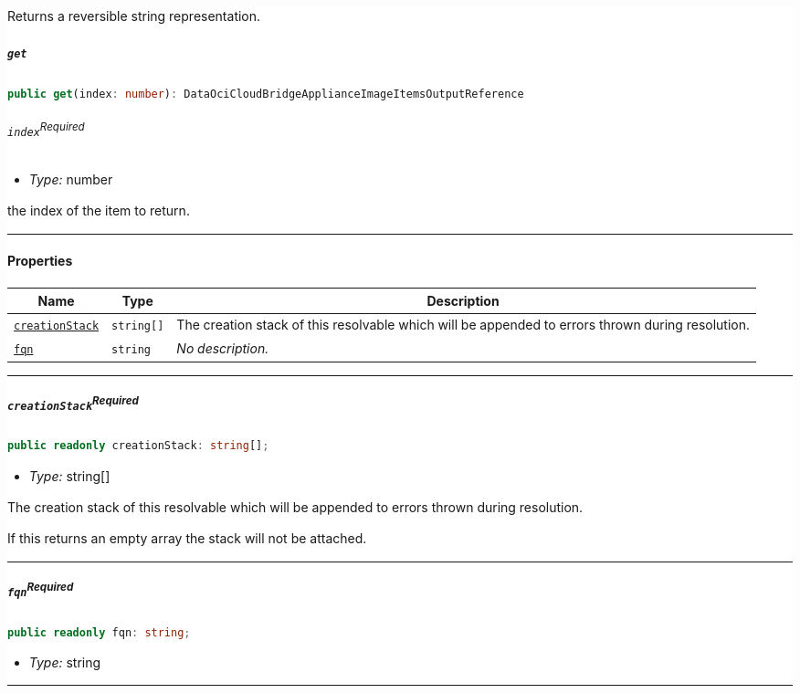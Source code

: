 Returns a reversible string representation.

##### `get` <a name="get" id="rhizo-co-terraform-provider-oci.dataOciCloudBridgeApplianceImage.DataOciCloudBridgeApplianceImageItemsList.get"></a>

```typescript
public get(index: number): DataOciCloudBridgeApplianceImageItemsOutputReference
```

###### `index`<sup>Required</sup> <a name="index" id="rhizo-co-terraform-provider-oci.dataOciCloudBridgeApplianceImage.DataOciCloudBridgeApplianceImageItemsList.get.parameter.index"></a>

- *Type:* number

the index of the item to return.

---


#### Properties <a name="Properties" id="Properties"></a>

| **Name** | **Type** | **Description** |
| --- | --- | --- |
| <code><a href="#rhizo-co-terraform-provider-oci.dataOciCloudBridgeApplianceImage.DataOciCloudBridgeApplianceImageItemsList.property.creationStack">creationStack</a></code> | <code>string[]</code> | The creation stack of this resolvable which will be appended to errors thrown during resolution. |
| <code><a href="#rhizo-co-terraform-provider-oci.dataOciCloudBridgeApplianceImage.DataOciCloudBridgeApplianceImageItemsList.property.fqn">fqn</a></code> | <code>string</code> | *No description.* |

---

##### `creationStack`<sup>Required</sup> <a name="creationStack" id="rhizo-co-terraform-provider-oci.dataOciCloudBridgeApplianceImage.DataOciCloudBridgeApplianceImageItemsList.property.creationStack"></a>

```typescript
public readonly creationStack: string[];
```

- *Type:* string[]

The creation stack of this resolvable which will be appended to errors thrown during resolution.

If this returns an empty array the stack will not be attached.

---

##### `fqn`<sup>Required</sup> <a name="fqn" id="rhizo-co-terraform-provider-oci.dataOciCloudBridgeApplianceImage.DataOciCloudBridgeApplianceImageItemsList.property.fqn"></a>

```typescript
public readonly fqn: string;
```

- *Type:* string

---